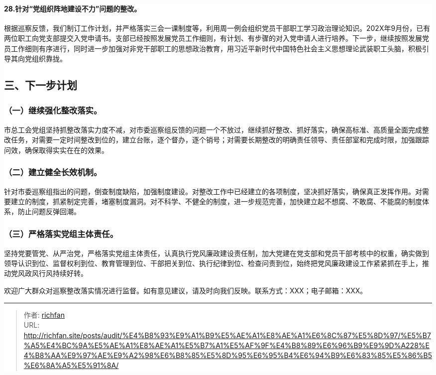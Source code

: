 #### 28.针对“党组织阵地建设不力”问题的整改。

根据巡察反馈，我们制订工作计划，并严格落实三会一课制度等，利用周一例会组织党员干部职工学习政治理论知识。202X年9月份，已有两位职工向党支部提交入党申请书。支部已经按照发展党员工作细则，有计划、有步骤的对入党申请人进行培养。下一步，继续按照发展党员工作细则有序进行，同时进一步加强对非党干部职工的思想政治教育，用习近平新时代中国特色社会主义思想理论武装职工头脑，积极引导其向党组织靠拢。

## 三、下一步计划

### （一）继续强化整改落实。

市总工会党组坚持抓整改落实力度不减，对市委巡察组反馈的问题一个不放过，继续抓好整改、抓好落实，确保高标准、高质量全面完成整改任务，对需要一定时间整改到位的，建立台账，逐个督办，逐个销号；对需要长期整改的明确责任领导、责任部室和完成时限，加强跟踪问效，确保取得实实在在的效果。

### （二）建立健全长效机制。

针对市委巡察组指出的问题，倒查制度缺陷，加强制度建设。对整改工作中已经建立的各项制度，坚决抓好落实，确保真正发挥作用。对需要建立的制度，抓紧制定完善，堵塞制度漏洞。对不科学、不健全的制度，进一步规范完善，加快建立起不想腐、不敢腐、不能腐的制度体系，防止问题反弹回潮。

### （三）严格落实党组主体责任。

坚持党要管党、从严治党，严格落实党组主体责任，认真执行党风廉政建设责任制，加大党建在党支部和党员干部考核中的权重，确实做到领导认识到位、监督权利到位、教育管理到位、干部把关到位、执行纪律到位、检查问责到位，始终把党风廉政建设工作紧紧抓在手上，推动党风政风行风持续好转。

欢迎广大群众对巡察整改落实情况进行监督。如有意见建议，请及时向我们反映。联系方式：XXX；电子邮箱：XXX。 

---

> 作者: [richfan](https://richfan.site/)  
> URL: http://richfan.site/posts/audit/%E4%B8%93%E9%A1%B9%E5%AE%A1%E8%AE%A1%E6%8C%87%E5%8D%97/%E5%B7%A5%E4%BC%9A%E5%AE%A1%E8%AE%A1%E5%B7%A1%E5%AF%9F%E4%B8%89%E6%96%B9%E9%9D%A228%E4%B8%AA%E9%97%AE%E9%A2%98%E6%B8%85%E5%8D%95%E6%95%B4%E6%94%B9%E6%83%85%E5%86%B5%E6%8A%A5%E5%91%8A/  

